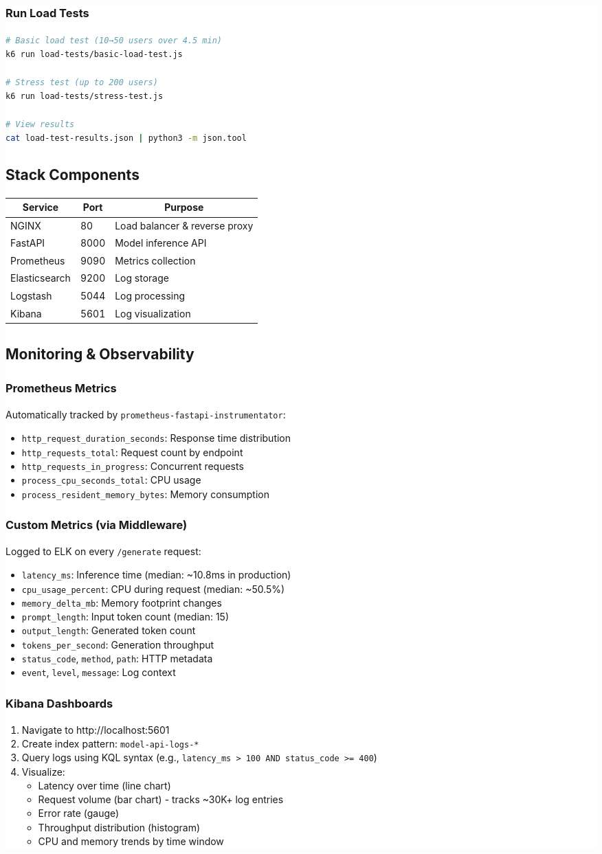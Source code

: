 ### Run Load Tests

```bash
# Basic load test (10→50 users over 4.5 min)
k6 run load-tests/basic-load-test.js

# Stress test (up to 200 users)
k6 run load-tests/stress-test.js

# View results
cat load-test-results.json | python3 -m json.tool
```

## Stack Components

| Service | Port | Purpose |
|---------|------|---------|
| NGINX | 80 | Load balancer & reverse proxy |
| FastAPI | 8000 | Model inference API |
| Prometheus | 9090 | Metrics collection |
| Elasticsearch | 9200 | Log storage |
| Logstash | 5044 | Log processing |
| Kibana | 5601 | Log visualization |

## Monitoring & Observability

### Prometheus Metrics
Automatically tracked by `prometheus-fastapi-instrumentator`:
- `http_request_duration_seconds`: Response time distribution
- `http_requests_total`: Request count by endpoint
- `http_requests_in_progress`: Concurrent requests
- `process_cpu_seconds_total`: CPU usage
- `process_resident_memory_bytes`: Memory consumption

### Custom Metrics (via Middleware)
Logged to ELK on every `/generate` request:
- `latency_ms`: Inference time (median: ~10.8ms in production)
- `cpu_usage_percent`: CPU during request (median: ~50.5%)
- `memory_delta_mb`: Memory footprint changes
- `prompt_length`: Input token count (median: 15)
- `output_length`: Generated token count
- `tokens_per_second`: Generation throughput
- `status_code`, `method`, `path`: HTTP metadata
- `event`, `level`, `message`: Log context

### Kibana Dashboards
1. Navigate to http://localhost:5601
2. Create index pattern: `model-api-logs-*`
3. Query logs using KQL syntax (e.g., `latency_ms > 100 AND status_code >= 400`)
4. Visualize:
   - Latency over time (line chart)
   - Request volume (bar chart) - tracks ~30K+ log entries
   - Error rate (gauge)
   - Throughput distribution (histogram)
   - CPU and memory trends by time window
